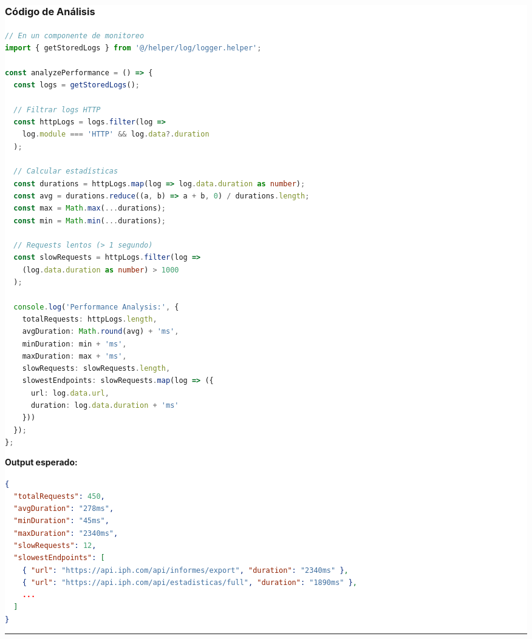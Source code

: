 ### Código de Análisis

```typescript
// En un componente de monitoreo
import { getStoredLogs } from '@/helper/log/logger.helper';

const analyzePerformance = () => {
  const logs = getStoredLogs();

  // Filtrar logs HTTP
  const httpLogs = logs.filter(log =>
    log.module === 'HTTP' && log.data?.duration
  );

  // Calcular estadísticas
  const durations = httpLogs.map(log => log.data.duration as number);
  const avg = durations.reduce((a, b) => a + b, 0) / durations.length;
  const max = Math.max(...durations);
  const min = Math.min(...durations);

  // Requests lentos (> 1 segundo)
  const slowRequests = httpLogs.filter(log =>
    (log.data.duration as number) > 1000
  );

  console.log('Performance Analysis:', {
    totalRequests: httpLogs.length,
    avgDuration: Math.round(avg) + 'ms',
    minDuration: min + 'ms',
    maxDuration: max + 'ms',
    slowRequests: slowRequests.length,
    slowestEndpoints: slowRequests.map(log => ({
      url: log.data.url,
      duration: log.data.duration + 'ms'
    }))
  });
};
```

**Output esperado:**

```json
{
  "totalRequests": 450,
  "avgDuration": "278ms",
  "minDuration": "45ms",
  "maxDuration": "2340ms",
  "slowRequests": 12,
  "slowestEndpoints": [
    { "url": "https://api.iph.com/api/informes/export", "duration": "2340ms" },
    { "url": "https://api.iph.com/api/estadisticas/full", "duration": "1890ms" },
    ...
  ]
}
```

---